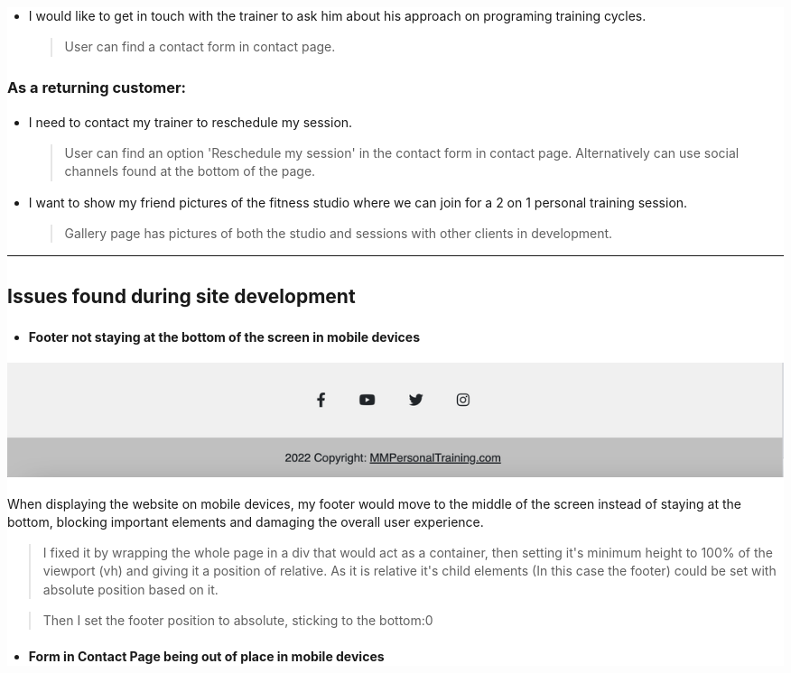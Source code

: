 - I would like to get in touch with the trainer to ask him about his approach on programing training cycles.
    > User can find a contact form in contact page. 


### As a returning customer:
- I need to contact my trainer to reschedule my session.
    > User can find an option 'Reschedule my session' in the contact form in contact page. Alternatively can use social channels found at the bottom of the page.


- I want to show my friend pictures of the fitness studio where we can join for a 2 on 1  personal training session.
    > Gallery page has pictures of both the studio and sessions with other clients in development.


---
## Issues found during site development

* #### Footer not staying at the bottom of the screen in mobile devices
![testing_issue_1](images/Screenshot_2022-05-03_at_11.20.57.png?raw=true)

When displaying the website on mobile devices, my footer would move to the middle of the screen instead of staying at the bottom, blocking important elements and damaging the overall user experience.

> I fixed it by wrapping the whole page in a div that would act as a container, then setting it's minimum height to 100% of the viewport (vh) and giving it a position of relative. As it is relative it's child elements (In this case the footer) could be set with absolute position based on it.

> Then I set the footer position to absolute, sticking to the bottom:0 



* #### Form in Contact Page being out of place in mobile devices
